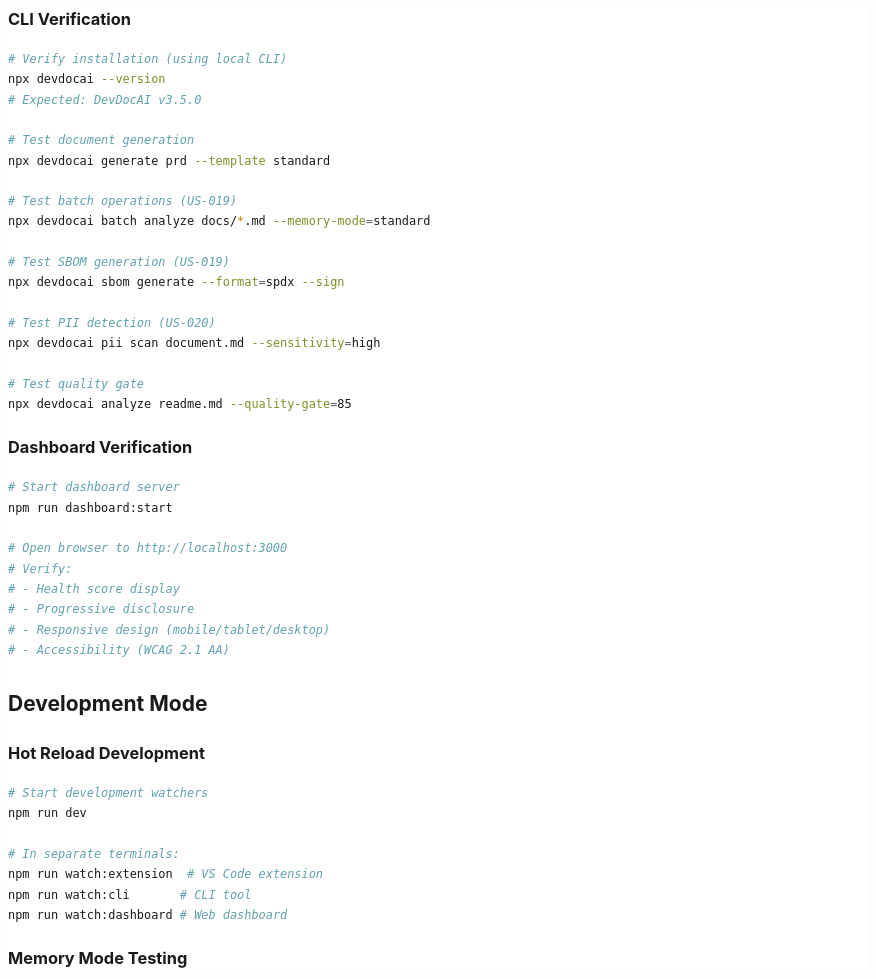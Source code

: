### CLI Verification

```bash
# Verify installation (using local CLI)
npx devdocai --version
# Expected: DevDocAI v3.5.0

# Test document generation
npx devdocai generate prd --template standard

# Test batch operations (US-019)
npx devdocai batch analyze docs/*.md --memory-mode=standard

# Test SBOM generation (US-019)
npx devdocai sbom generate --format=spdx --sign

# Test PII detection (US-020)
npx devdocai pii scan document.md --sensitivity=high

# Test quality gate
npx devdocai analyze readme.md --quality-gate=85
```

### Dashboard Verification

```bash
# Start dashboard server
npm run dashboard:start

# Open browser to http://localhost:3000
# Verify:
# - Health score display
# - Progressive disclosure
# - Responsive design (mobile/tablet/desktop)
# - Accessibility (WCAG 2.1 AA)
```

## Development Mode

### Hot Reload Development

```bash
# Start development watchers
npm run dev

# In separate terminals:
npm run watch:extension  # VS Code extension
npm run watch:cli       # CLI tool
npm run watch:dashboard # Web dashboard
```

### Memory Mode Testing
